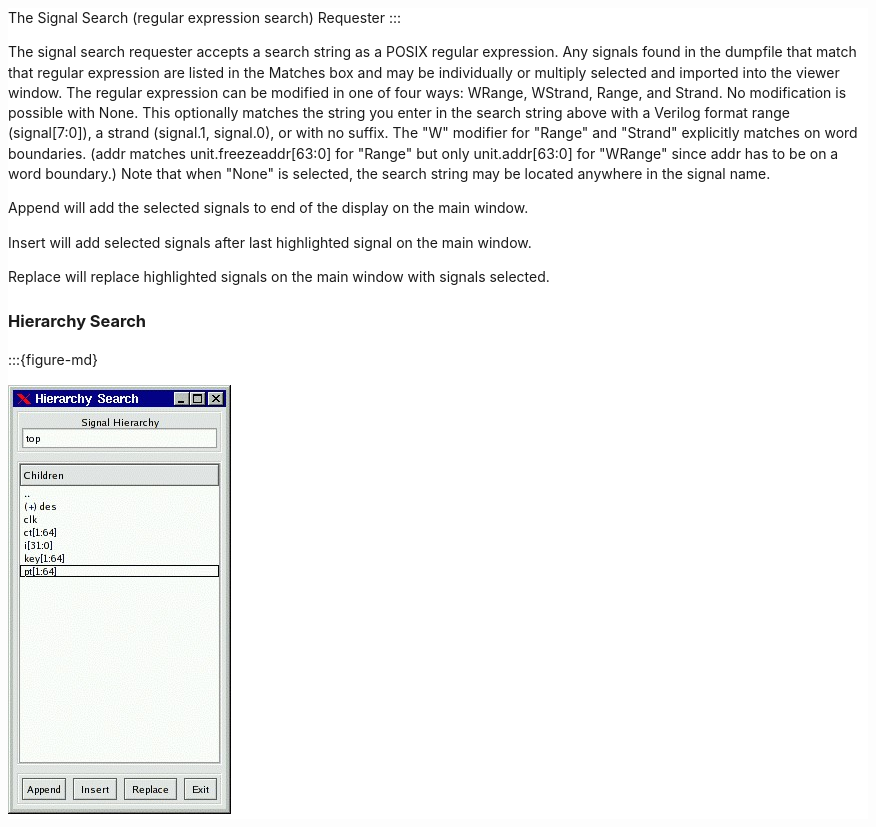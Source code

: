 The Signal Search (regular expression search) Requester
:::

The signal search requester accepts a search string as a POSIX regular
expression. Any signals found in the dumpfile that match that regular
expression are listed in the Matches box and may be individually or
multiply selected and imported into the viewer window. The regular
expression can be modified in one of four ways: WRange, WStrand, Range,
and Strand. No modification is possible with None. This optionally
matches the string you enter in the search string above with a Verilog
format range (signal[7:0]), a strand (signal.1, signal.0), or with no
suffix. The "W" modifier for "Range" and "Strand" explicitly matches on
word boundaries. (addr matches unit.freezeaddr[63:0] for "Range" but
only unit.addr[63:0] for "WRange" since addr has to be on a word
boundary.) Note that when "None" is selected, the search string may be
located anywhere in the signal name.

Append will add the selected signals to end of the display on the main
window.

Insert will add selected signals after last highlighted signal on the
main window.

Replace will replace highlighted signals on the main window with signals
selected.

### Hierarchy Search

:::{figure-md}

![The Hierarchy Search Requester](_static/images/quickstart3.png)

